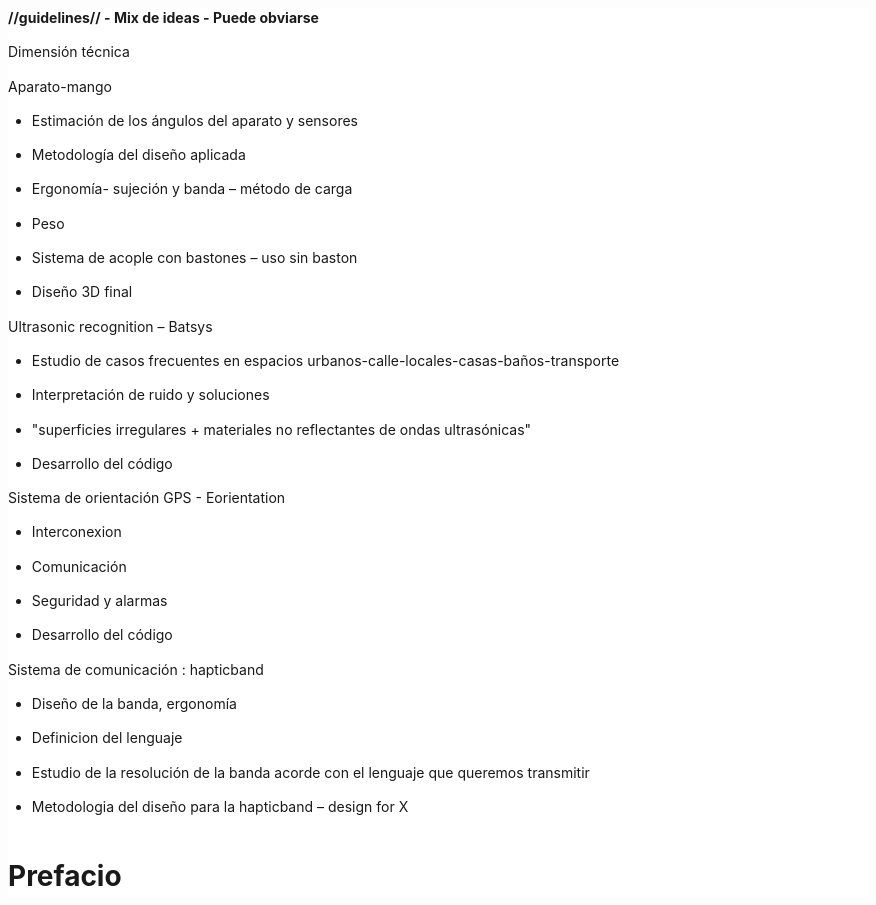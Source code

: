

**//guidelines// - Mix de ideas - Puede obviarse**

Dimensión técnica



Aparato-mango



- Estimación de los ángulos del aparato y sensores

- Metodología del diseño aplicada

- Ergonomía- sujeción y banda – método de carga

- Peso

- Sistema de acople con bastones – uso sin baston

- Diseño 3D final



Ultrasonic recognition – Batsys



- Estudio de casos frecuentes en espacios urbanos-calle-locales-casas-baños-transporte

- Interpretación de ruido y soluciones

- &quot;superficies irregulares + materiales no reflectantes de ondas ultrasónicas&quot;

- Desarrollo del código



Sistema de orientación GPS - Eorientation



- Interconexion

- Comunicación

- Seguridad y alarmas

- Desarrollo del código



Sistema de comunicación : hapticband



- Diseño de la banda, ergonomía

- Definicion del lenguaje

- Estudio de la resolución de la banda acorde con el lenguaje que queremos transmitir

- Metodologia del diseño para la hapticband – design for X



# Prefacio
